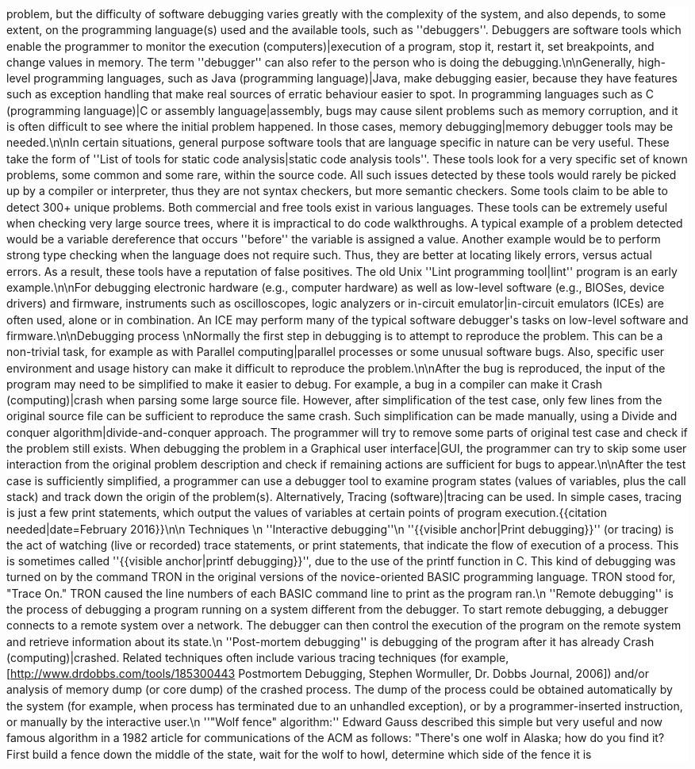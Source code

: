 problem, but the difficulty of software debugging varies greatly with the complexity of the system, and also depends, to some extent, on the programming language(s) used and the available tools, such as \'\'debuggers\'\'. Debuggers are software tools which enable the programmer to monitor the execution (computers)|execution of a program, stop it, restart it, set breakpoints, and change values in memory. The term \'\'debugger\'\' can also refer to the person who is doing the debugging.\n\nGenerally, high-level programming languages, such as Java (programming language)|Java, make debugging easier, because they have features such as exception handling that make real sources of erratic behaviour easier to spot. In programming languages such as C (programming language)|C or assembly language|assembly, bugs may cause silent problems such as memory corruption, and it is often difficult to see where the initial problem happened. In those cases, memory debugging|memory debugger tools may be needed.\n\nIn certain situations, general purpose software tools that are language specific in nature can be very useful.  These take the form of \'\'List of tools for static code analysis|static code analysis tools\'\'.  These tools look for a very specific set of known problems, some common and some rare, within the source code.  All such issues detected by these tools would rarely be picked up by a compiler or interpreter, thus they are not syntax checkers, but more semantic checkers.  Some tools claim to be able to detect 300+ unique problems. Both commercial and free tools exist in various languages.  These tools can be extremely useful when checking very large source trees, where it is impractical to do code walkthroughs.  A typical example of a problem detected would be a variable dereference that occurs \'\'before\'\' the variable is assigned a value.  Another example would be to perform strong type checking when the language does not require such.  Thus, they are better at locating likely errors, versus actual errors.  As a result, these tools have a reputation of false positives.  The old Unix \'\'Lint programming tool|lint\'\' program is an early example.\n\nFor debugging electronic hardware (e.g., computer hardware) as well as low-level software (e.g., BIOSes, device drivers) and firmware, instruments such as oscilloscopes, logic analyzers or in-circuit emulator|in-circuit emulators (ICEs) are often used, alone or in combination.  An ICE may perform many of the typical software debugger\'s tasks on low-level software and firmware.\n\nDebugging process \nNormally the first step in debugging is to attempt to reproduce the problem. This can be a non-trivial task, for example as with Parallel computing|parallel processes or some unusual software bugs. Also, specific user environment and usage history can make it difficult to reproduce the problem.\n\nAfter the bug is reproduced, the input of the program may need to be simplified to make it easier to debug. For example, a bug in a compiler can make it Crash (computing)|crash when parsing some large source file. However, after simplification of the test case, only few lines from the original source file can be sufficient to reproduce the same crash. Such simplification can be made manually, using a Divide and conquer algorithm|divide-and-conquer approach. The programmer will try to remove some parts of original test case and check if the problem still exists. When debugging the problem in a Graphical user interface|GUI, the programmer can try to skip some user interaction from the original problem description and check if remaining actions are sufficient for bugs to appear.\n\nAfter the test case is sufficiently simplified, a programmer can use a debugger tool to examine program states (values of variables, plus the call stack) and track down the origin of the problem(s). Alternatively, Tracing (software)|tracing can be used. In simple cases, tracing is just a few print statements, which output the values of variables at certain points of program execution.{{citation needed|date=February 2016}}\n\n Techniques \n \'\'Interactive debugging\'\'\n \'\'{{visible anchor|Print debugging}}\'\' (or tracing) is the act of watching (live or recorded) trace statements, or print statements, that indicate the flow of execution of a process. This is sometimes called \'\'{{visible anchor|printf debugging}}\'\', due to the use of the printf function in C. This kind of debugging was turned on by the command TRON in the original versions of the novice-oriented BASIC programming language. TRON stood for, "Trace On." TRON caused the line numbers of each BASIC command line to print as the program ran.\n \'\'Remote debugging\'\' is the process of debugging a program running on a system different from the debugger. To start remote debugging, a debugger connects to a remote system over a network. The debugger can then control the execution of the program on the remote system and retrieve information about its state.\n \'\'Post-mortem debugging\'\' is debugging of the program after it has already Crash (computing)|crashed. Related techniques often include various tracing techniques (for example,[http://www.drdobbs.com/tools/185300443 Postmortem Debugging, Stephen Wormuller, Dr. Dobbs Journal, 2006]) and/or analysis of memory dump (or core dump) of the crashed process. The dump of the process could be obtained automatically by the system (for example, when process has terminated due to an unhandled exception), or by a programmer-inserted instruction, or manually by the interactive user.\n \'\'"Wolf fence" algorithm:\'\' Edward Gauss described this simple but very useful and now famous algorithm in a 1982 article for communications of the ACM as follows: "There\'s one wolf in Alaska; how do you find it? First build a fence down the middle of the state, wait for the wolf to howl, determine which side of the fence it is